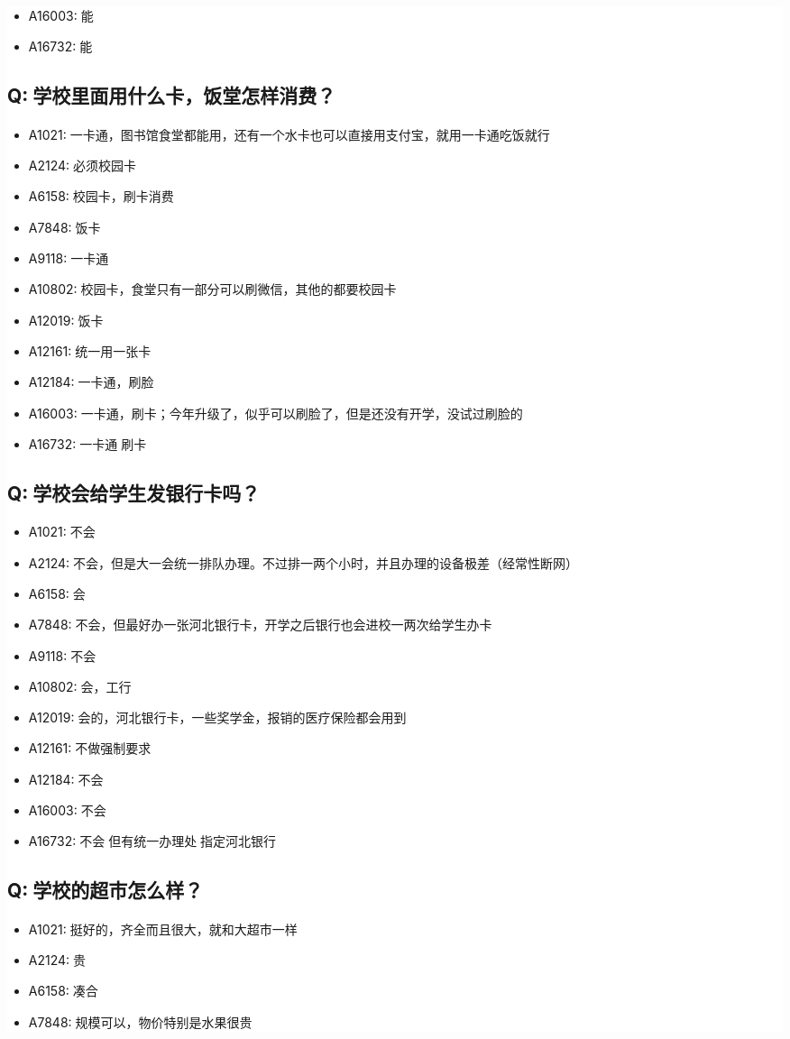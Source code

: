 - A16003: 能

- A16732: 能

## Q: 学校里面用什么卡，饭堂怎样消费？

- A1021: 一卡通，图书馆食堂都能用，还有一个水卡也可以直接用支付宝，就用一卡通吃饭就行

- A2124: 必须校园卡

- A6158: 校园卡，刷卡消费

- A7848: 饭卡

- A9118: 一卡通

- A10802: 校园卡，食堂只有一部分可以刷微信，其他的都要校园卡

- A12019: 饭卡

- A12161: 统一用一张卡

- A12184: 一卡通，刷脸

- A16003: 一卡通，刷卡；今年升级了，似乎可以刷脸了，但是还没有开学，没试过刷脸的

- A16732: 一卡通 刷卡

## Q: 学校会给学生发银行卡吗？

- A1021: 不会

- A2124: 不会，但是大一会统一排队办理。不过排一两个小时，并且办理的设备极差（经常性断网）

- A6158: 会

- A7848: 不会，但最好办一张河北银行卡，开学之后银行也会进校一两次给学生办卡

- A9118: 不会

- A10802: 会，工行

- A12019: 会的，河北银行卡，一些奖学金，报销的医疗保险都会用到

- A12161: 不做强制要求

- A12184: 不会

- A16003: 不会

- A16732: 不会 但有统一办理处 指定河北银行

## Q: 学校的超市怎么样？

- A1021: 挺好的，齐全而且很大，就和大超市一样

- A2124: 贵

- A6158: 凑合

- A7848: 规模可以，物价特别是水果很贵
